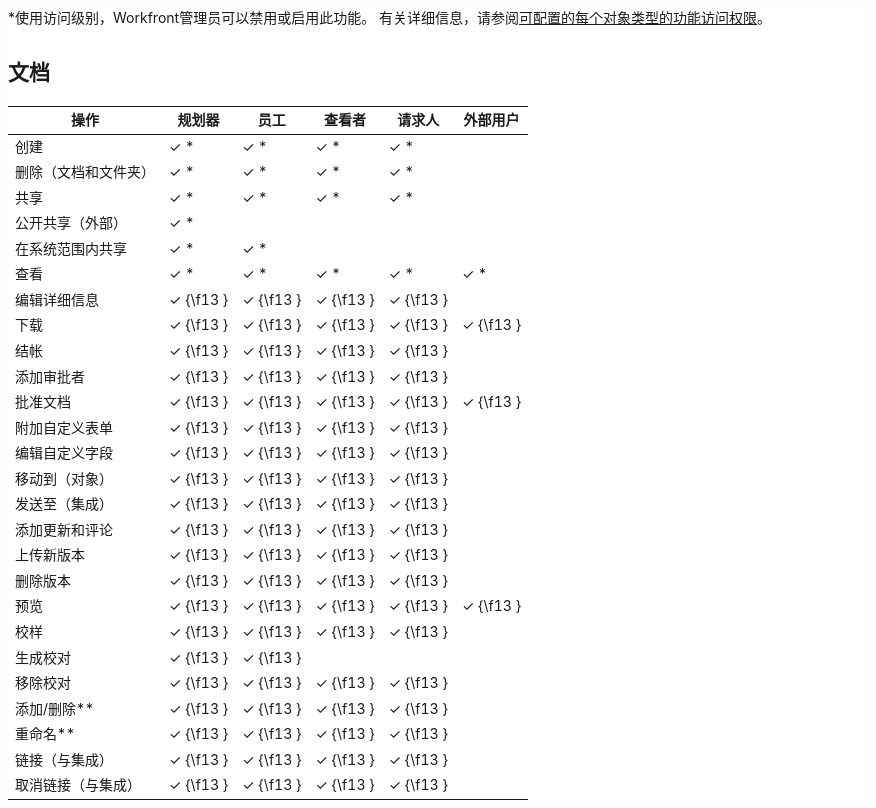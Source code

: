 &#42;使用访问级别，Workfront管理员可以禁用或启用此功能。 有关详细信息，请参阅[可配置的每个对象类型的功能访问权限](../../../administration-and-setup/add-users/access-levels-and-object-permissions/configurable-functionality-in-each-access-level-by-object-type.md)。

## 文档

| 操作 | 规划器 | 员工 | 查看者 | 请求人 | 外部用户 |
|---|---|---|---|---|---|
| 创建 | ✓ &#42; | ✓ &#42; | ✓ &#42; | ✓ &#42; |   |
| 删除（文档和文件夹） | ✓ &#42; | ✓ &#42; | ✓ &#42; | ✓ &#42; |   |
| 共享 | ✓ &#42; | ✓ &#42; | ✓ &#42; | ✓ &#42; |   |
| 公开共享（外部） | ✓ &#42; |   |   |   |   |
| 在系统范围内共享 | ✓ &#42; | ✓ &#42; |   |   |   |
| 查看 | ✓ &#42; | ✓ &#42; | ✓ &#42; | ✓ &#42; | ✓ &#42; |
| 编辑详细信息 | ✓ {\f13 } | ✓ {\f13 } | ✓ {\f13 } | ✓ {\f13 } |   |
| 下载 | ✓ {\f13 } | ✓ {\f13 } | ✓ {\f13 } | ✓ {\f13 } | ✓ {\f13 } |
| 结帐 | ✓ {\f13 } | ✓ {\f13 } | ✓ {\f13 } | ✓ {\f13 } |   |
| 添加审批者 | ✓ {\f13 } | ✓ {\f13 } | ✓ {\f13 } | ✓ {\f13 } |   |
| 批准文档 | ✓ {\f13 } | ✓ {\f13 } | ✓ {\f13 } | ✓ {\f13 } | ✓ {\f13 } |
| 附加自定义表单 | ✓ {\f13 } | ✓ {\f13 } | ✓ {\f13 } | ✓ {\f13 } |   |
| 编辑自定义字段 | ✓ {\f13 } | ✓ {\f13 } | ✓ {\f13 } | ✓ {\f13 } |   |
| 移动到（对象） | ✓ {\f13 } | ✓ {\f13 } | ✓ {\f13 } | ✓ {\f13 } |   |
| 发送至（集成） | ✓ {\f13 } | ✓ {\f13 } | ✓ {\f13 } | ✓ {\f13 } |   |
| 添加更新和评论 | ✓ {\f13 } | ✓ {\f13 } | ✓ {\f13 } | ✓ {\f13 } |   |
| 上传新版本 | ✓ {\f13 } | ✓ {\f13 } | ✓ {\f13 } | ✓ {\f13 } |   |
| 删除版本 | ✓ {\f13 } | ✓ {\f13 } | ✓ {\f13 } | ✓ {\f13 } |   |
| 预览 | ✓ {\f13 } | ✓ {\f13 } | ✓ {\f13 } | ✓ {\f13 } | ✓ {\f13 } |
| 校样 | ✓ {\f13 } | ✓ {\f13 } | ✓ {\f13 } | ✓ {\f13 } |   |
| 生成校对 | ✓ {\f13 } | ✓ {\f13 } |   |   |   |
| 移除校对 | ✓ {\f13 } | ✓ {\f13 } | ✓ {\f13 } | ✓ {\f13 } |   |
| 添加/删除&#42;&#42; | ✓ {\f13 } | ✓ {\f13 } | ✓ {\f13 } | ✓ {\f13 } |   |
| 重命名&#42;&#42; | ✓ {\f13 } | ✓ {\f13 } | ✓ {\f13 } | ✓ {\f13 } |   |
| 链接（与集成） | ✓ {\f13 } | ✓ {\f13 } | ✓ {\f13 } | ✓ {\f13 } |   |
| 取消链接（与集成） | ✓ {\f13 } | ✓ {\f13 } | ✓ {\f13 } | ✓ {\f13 } |   |
